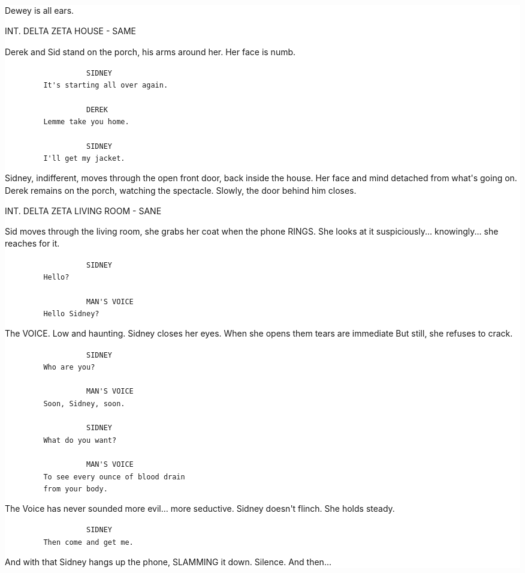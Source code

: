    Dewey is all ears.
   
   
   INT. DELTA ZETA HOUSE - SAME
   
   Derek and Sid stand on the porch, his arms around her.
   Her face is numb.
   
                       SIDNEY
             It's starting all over again.
   
                       DEREK
             Lemme take you home.
   
                       SIDNEY
             I'll get my jacket.
   
   Sidney, indifferent, moves through the open front door,
   back inside the house. Her face and mind detached from
   what's going on. Derek remains on the porch, watching
   the spectacle. Slowly, the door behind him closes.
   
   
   INT. DELTA ZETA LIVING ROOM - SANE
   
   Sid moves through the living room, she grabs her coat
   when the phone RINGS. She looks at it suspiciously...
   knowingly... she reaches for it.
   
                       SIDNEY
             Hello?
   
                       MAN'S VOICE
             Hello Sidney?
   
   The VOICE. Low and haunting. Sidney closes her eyes.
   When she opens them tears are immediate But still, she
   refuses to crack.
   
                       SIDNEY
             Who are you?
   
                       MAN'S VOICE
             Soon, Sidney, soon.
   
                       SIDNEY
             What do you want?
   
                       MAN'S VOICE
             To see every ounce of blood drain
             from your body.
   
   The Voice has never sounded more evil... more
   seductive. Sidney doesn't flinch. She holds steady.
   
                       SIDNEY
             Then come and get me.
   
   And with that Sidney hangs up the phone, SLAMMING it
   down. Silence. And then...
   